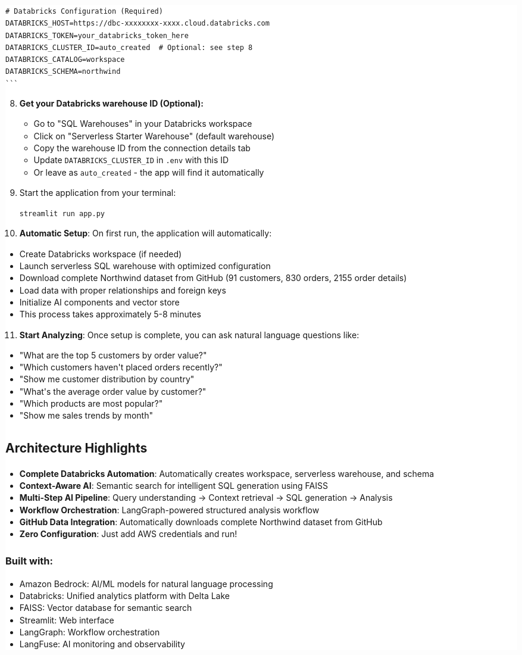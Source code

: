     # Databricks Configuration (Required)
    DATABRICKS_HOST=https://dbc-xxxxxxxx-xxxx.cloud.databricks.com
    DATABRICKS_TOKEN=your_databricks_token_here
    DATABRICKS_CLUSTER_ID=auto_created  # Optional: see step 8
    DATABRICKS_CATALOG=workspace
    DATABRICKS_SCHEMA=northwind
    ```

8. **Get your Databricks warehouse ID (Optional):**
    - Go to "SQL Warehouses" in your Databricks workspace
    - Click on "Serverless Starter Warehouse" (default warehouse)
    - Copy the warehouse ID from the connection details tab
    - Update `DATABRICKS_CLUSTER_ID` in `.env` with this ID
    - Or leave as `auto_created` - the app will find it automatically

9. Start the application from your terminal:
    ```bash
    streamlit run app.py
    ```

10. **Automatic Setup**: On first run, the application will automatically:
   - Create Databricks workspace (if needed)
   - Launch serverless SQL warehouse with optimized configuration
   - Download complete Northwind dataset from GitHub (91 customers, 830 orders, 2155 order details)
   - Load data with proper relationships and foreign keys
   - Initialize AI components and vector store
   - This process takes approximately 5-8 minutes

11. **Start Analyzing**: Once setup is complete, you can ask natural language questions like:
   - "What are the top 5 customers by order value?"
   - "Which customers haven't placed orders recently?"
   - "Show me customer distribution by country"
   - "What's the average order value by customer?"
   - "Which products are most popular?"
   - "Show me sales trends by month"

## Architecture Highlights

- **Complete Databricks Automation**: Automatically creates workspace, serverless warehouse, and schema
- **Context-Aware AI**: Semantic search for intelligent SQL generation using FAISS
- **Multi-Step AI Pipeline**: Query understanding → Context retrieval → SQL generation → Analysis
- **Workflow Orchestration**: LangGraph-powered structured analysis workflow
- **GitHub Data Integration**: Automatically downloads complete Northwind dataset from GitHub
- **Zero Configuration**: Just add AWS credentials and run!

### Built with:

- Amazon Bedrock: AI/ML models for natural language processing
- Databricks: Unified analytics platform with Delta Lake
- FAISS: Vector database for semantic search
- Streamlit: Web interface
- LangGraph: Workflow orchestration
- LangFuse: AI monitoring and observability
